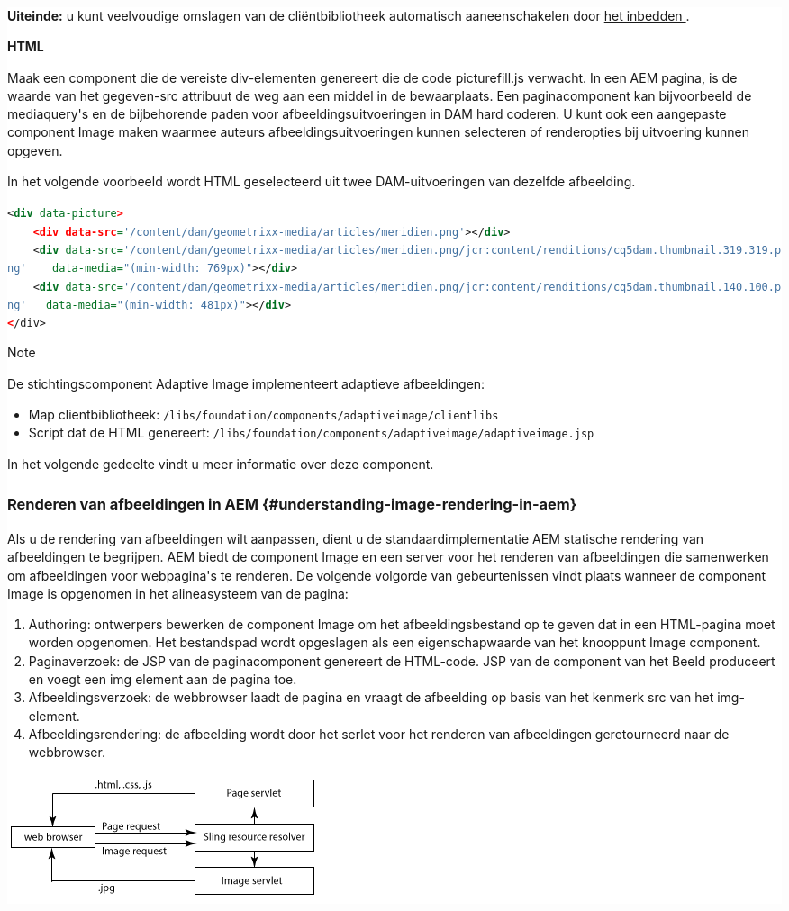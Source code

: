 **Uiteinde:** u kunt veelvoudige omslagen van de cliëntbibliotheek automatisch aaneenschakelen door [ het inbedden ](/help/sites-developing/clientlibs.md#embedding-code-from-other-libraries).

**HTML**

Maak een component die de vereiste div-elementen genereert die de code picturefill.js verwacht. In een AEM pagina, is de waarde van het gegeven-src attribuut de weg aan een middel in de bewaarplaats. Een paginacomponent kan bijvoorbeeld de mediaquery&#39;s en de bijbehorende paden voor afbeeldingsuitvoeringen in DAM hard coderen. U kunt ook een aangepaste component Image maken waarmee auteurs afbeeldingsuitvoeringen kunnen selecteren of renderopties bij uitvoering kunnen opgeven.

In het volgende voorbeeld wordt HTML geselecteerd uit twee DAM-uitvoeringen van dezelfde afbeelding.

```xml
<div data-picture>
    <div data-src='/content/dam/geometrixx-media/articles/meridien.png'></div>
    <div data-src='/content/dam/geometrixx-media/articles/meridien.png/jcr:content/renditions/cq5dam.thumbnail.319.319.png'    data-media="(min-width: 769px)"></div>
    <div data-src='/content/dam/geometrixx-media/articles/meridien.png/jcr:content/renditions/cq5dam.thumbnail.140.100.png'   data-media="(min-width: 481px)"></div>
</div>
```

>[!NOTE]
>
>De stichtingscomponent Adaptive Image implementeert adaptieve afbeeldingen:
>
>* Map clientbibliotheek: `/libs/foundation/components/adaptiveimage/clientlibs`
>* Script dat de HTML genereert: `/libs/foundation/components/adaptiveimage/adaptiveimage.jsp`
>
>In het volgende gedeelte vindt u meer informatie over deze component.
>

### Renderen van afbeeldingen in AEM {#understanding-image-rendering-in-aem}

Als u de rendering van afbeeldingen wilt aanpassen, dient u de standaardimplementatie AEM statische rendering van afbeeldingen te begrijpen. AEM biedt de component Image en een server voor het renderen van afbeeldingen die samenwerken om afbeeldingen voor webpagina&#39;s te renderen. De volgende volgorde van gebeurtenissen vindt plaats wanneer de component Image is opgenomen in het alineasysteem van de pagina:

1. Authoring: ontwerpers bewerken de component Image om het afbeeldingsbestand op te geven dat in een HTML-pagina moet worden opgenomen. Het bestandspad wordt opgeslagen als een eigenschapwaarde van het knooppunt Image component.
1. Paginaverzoek: de JSP van de paginacomponent genereert de HTML-code. JSP van de component van het Beeld produceert en voegt een img element aan de pagina toe.
1. Afbeeldingsverzoek: de webbrowser laadt de pagina en vraagt de afbeelding op basis van het kenmerk src van het img-element.
1. Afbeeldingsrendering: de afbeelding wordt door het serlet voor het renderen van afbeeldingen geretourneerd naar de webbrowser.

![ chlimage_1-6 ](assets/chlimage_1-6a.png)
